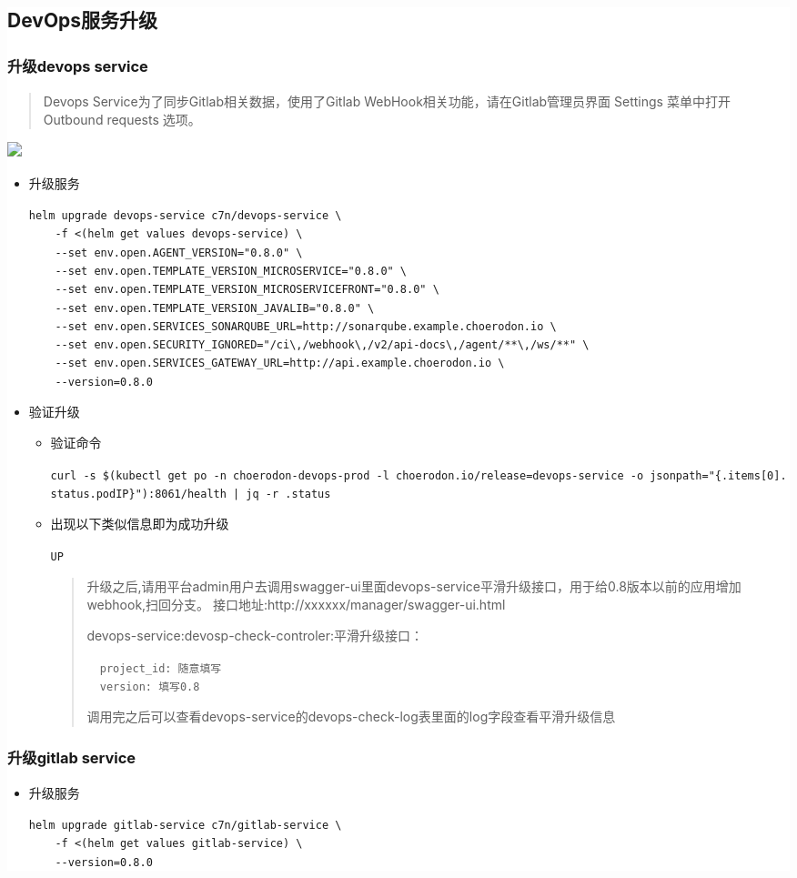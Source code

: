 ## DevOps服务升级
### 升级devops service

<blockquote class="warning">
Devops Service为了同步Gitlab相关数据，使用了Gitlab WebHook相关功能，请在Gitlab管理员界面 Settings 菜单中打开 Outbound requests 选项。
</blockquote>

![](/docs/installation-configuration/image/gitlab-webhook.png)

- 升级服务

    ``` 
    helm upgrade devops-service c7n/devops-service \
        -f <(helm get values devops-service) \
        --set env.open.AGENT_VERSION="0.8.0" \
        --set env.open.TEMPLATE_VERSION_MICROSERVICE="0.8.0" \
        --set env.open.TEMPLATE_VERSION_MICROSERVICEFRONT="0.8.0" \
        --set env.open.TEMPLATE_VERSION_JAVALIB="0.8.0" \
        --set env.open.SERVICES_SONARQUBE_URL=http://sonarqube.example.choerodon.io \
        --set env.open.SECURITY_IGNORED="/ci\,/webhook\,/v2/api-docs\,/agent/**\,/ws/**" \
        --set env.open.SERVICES_GATEWAY_URL=http://api.example.choerodon.io \
        --version=0.8.0
    ```

- 验证升级
    - 验证命令

        ```
        curl -s $(kubectl get po -n choerodon-devops-prod -l choerodon.io/release=devops-service -o jsonpath="{.items[0].status.podIP}"):8061/health | jq -r .status
        ```
    - 出现以下类似信息即为成功升级
        ```
        UP
        ```
        <blockquote class="warning">
       升级之后,请用平台admin用户去调用swagger-ui里面devops-service平滑升级接口，用于给0.8版本以前的应用增加webhook,扫回分支。 接口地址:http://xxxxxx/manager/swagger-ui.html

        devops-service:devosp-check-controler:平滑升级接口：
            
            project_id: 随意填写
            version: 填写0.8

        调用完之后可以查看devops-service的devops-check-log表里面的log字段查看平滑升级信息
        </blockquote>
    

### 升级gitlab service

- 升级服务

    ```
    helm upgrade gitlab-service c7n/gitlab-service \
        -f <(helm get values gitlab-service) \
        --version=0.8.0
    ```
